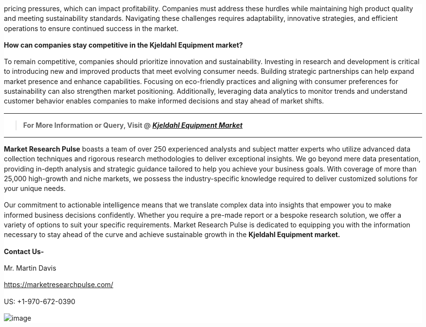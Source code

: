 pricing pressures, which can impact profitability. Companies must address these hurdles while maintaining high product quality and meeting sustainability standards. Navigating these challenges requires adaptability, innovative strategies, and efficient operations to ensure continued success in the market.</p><p><strong>How can companies stay competitive in the Kjeldahl Equipment market?</strong></p><p>To remain competitive, companies should prioritize innovation and sustainability. Investing in research and development is critical to introducing new and improved products that meet evolving consumer needs. Building strategic partnerships can help expand market presence and enhance capabilities. Focusing on eco-friendly practices and aligning with consumer preferences for sustainability can also strengthen market positioning. Additionally, leveraging data analytics to monitor trends and understand customer behavior enables companies to make informed decisions and stay ahead of market shifts.</p><hr /><blockquote><p><strong>For More Information or Query, Visit @&nbsp;<em><a href="https://marketresearchpulse.com/report/28620/kjeldahl-equipment-market?utm_source=Linkedin&utm_medium=0112">Kjeldahl Equipment Market</a></em></strong></p></blockquote><hr /><p><strong>Market Research Pulse</strong> boasts a team of over 250 experienced analysts and subject matter experts who utilize advanced data collection techniques and rigorous research methodologies to deliver exceptional insights. We go beyond mere data presentation, providing in-depth analysis and strategic guidance tailored to help you achieve your business goals. With coverage of more than 25,000 high-growth and niche markets, we possess the industry-specific knowledge required to deliver customized solutions for your unique needs.</p><p>Our commitment to actionable intelligence means that we translate complex data into insights that empower you to make informed business decisions confidently. Whether you require a pre-made report or a bespoke research solution, we offer a variety of options to suit your specific requirements. Market Research Pulse is dedicated to equipping you with the information necessary to stay ahead of the curve and achieve sustainable growth in the <strong>Kjeldahl Equipment market.</strong></p><p><strong>Contact Us-</strong></p><p>Mr. Martin Davis</p><p>https://marketresearchpulse.com/</p><p>US: +1-970-672-0390</p>
![image](https://github.com/user-attachments/assets/523b5c2a-ff0e-4da2-93f7-5a4b52f8d8bd)
